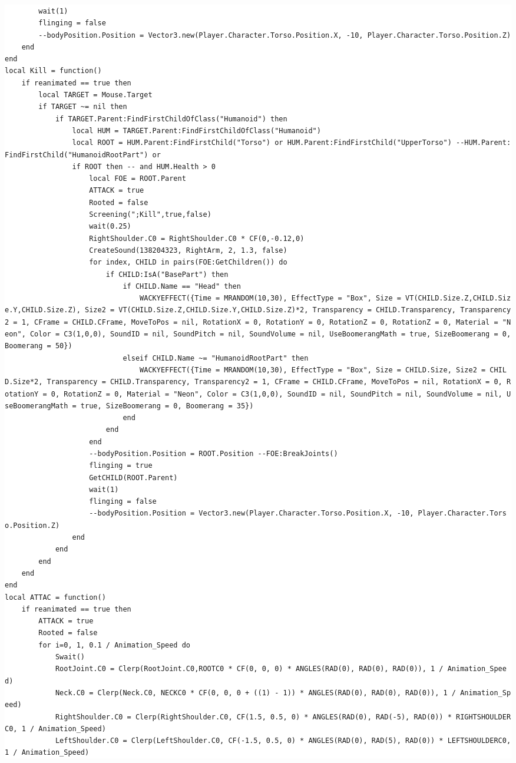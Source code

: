         	wait(1)
        	flinging = false
        	--bodyPosition.Position = Vector3.new(Player.Character.Torso.Position.X, -10, Player.Character.Torso.Position.Z)
        end
    end
    local Kill = function()
        if reanimated == true then
        	local TARGET = Mouse.Target
        	if TARGET ~= nil then
        		if TARGET.Parent:FindFirstChildOfClass("Humanoid") then
        			local HUM = TARGET.Parent:FindFirstChildOfClass("Humanoid")
        			local ROOT = HUM.Parent:FindFirstChild("Torso") or HUM.Parent:FindFirstChild("UpperTorso") --HUM.Parent:FindFirstChild("HumanoidRootPart") or 
        			if ROOT then -- and HUM.Health > 0
        				local FOE = ROOT.Parent
        				ATTACK = true
        				Rooted = false
        				Screening(";Kill",true,false)
        				wait(0.25)
        				RightShoulder.C0 = RightShoulder.C0 * CF(0,-0.12,0)
        				CreateSound(138204323, RightArm, 2, 1.3, false)
        				for index, CHILD in pairs(FOE:GetChildren()) do
        					if CHILD:IsA("BasePart") then
        						if CHILD.Name == "Head" then
        							WACKYEFFECT({Time = MRANDOM(10,30), EffectType = "Box", Size = VT(CHILD.Size.Z,CHILD.Size.Y,CHILD.Size.Z), Size2 = VT(CHILD.Size.Z,CHILD.Size.Y,CHILD.Size.Z)*2, Transparency = CHILD.Transparency, Transparency2 = 1, CFrame = CHILD.CFrame, MoveToPos = nil, RotationX = 0, RotationY = 0, RotationZ = 0, RotationZ = 0, Material = "Neon", Color = C3(1,0,0), SoundID = nil, SoundPitch = nil, SoundVolume = nil, UseBoomerangMath = true, SizeBoomerang = 0, Boomerang = 50})
        						elseif CHILD.Name ~= "HumanoidRootPart" then
        							WACKYEFFECT({Time = MRANDOM(10,30), EffectType = "Box", Size = CHILD.Size, Size2 = CHILD.Size*2, Transparency = CHILD.Transparency, Transparency2 = 1, CFrame = CHILD.CFrame, MoveToPos = nil, RotationX = 0, RotationY = 0, RotationZ = 0, Material = "Neon", Color = C3(1,0,0), SoundID = nil, SoundPitch = nil, SoundVolume = nil, UseBoomerangMath = true, SizeBoomerang = 0, Boomerang = 35})
        						end
        					end
        				end
        				--bodyPosition.Position = ROOT.Position --FOE:BreakJoints()
        				flinging = true
        				GetCHILD(ROOT.Parent)
        				wait(1)
        				flinging = false
        				--bodyPosition.Position = Vector3.new(Player.Character.Torso.Position.X, -10, Player.Character.Torso.Position.Z)
        			end
        		end
        	end
        end
    end
    local ATTAC = function()
        if reanimated == true then
        	ATTACK = true
        	Rooted = false
        	for i=0, 1, 0.1 / Animation_Speed do
        		Swait()
        		RootJoint.C0 = Clerp(RootJoint.C0,ROOTC0 * CF(0, 0, 0) * ANGLES(RAD(0), RAD(0), RAD(0)), 1 / Animation_Speed)
        		Neck.C0 = Clerp(Neck.C0, NECKC0 * CF(0, 0, 0 + ((1) - 1)) * ANGLES(RAD(0), RAD(0), RAD(0)), 1 / Animation_Speed)
        		RightShoulder.C0 = Clerp(RightShoulder.C0, CF(1.5, 0.5, 0) * ANGLES(RAD(0), RAD(-5), RAD(0)) * RIGHTSHOULDERC0, 1 / Animation_Speed)
        		LeftShoulder.C0 = Clerp(LeftShoulder.C0, CF(-1.5, 0.5, 0) * ANGLES(RAD(0), RAD(5), RAD(0)) * LEFTSHOULDERC0, 1 / Animation_Speed)